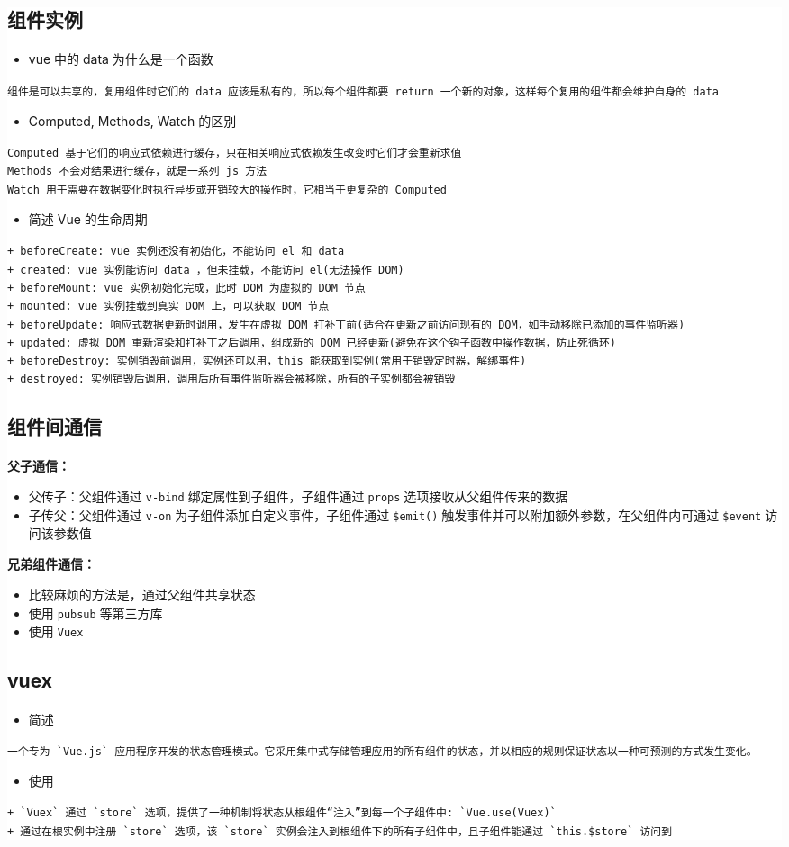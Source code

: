 



## 组件实例

+ vue 中的 data 为什么是一个函数
```
组件是可以共享的，复用组件时它们的 data 应该是私有的，所以每个组件都要 return 一个新的对象，这样每个复用的组件都会维护自身的 data
```

+ Computed, Methods, Watch 的区别
```
Computed 基于它们的响应式依赖进行缓存，只在相关响应式依赖发生改变时它们才会重新求值
Methods 不会对结果进行缓存，就是一系列 js 方法
Watch 用于需要在数据变化时执行异步或开销较大的操作时，它相当于更复杂的 Computed
```

+ 简述 Vue 的生命周期
```
+ beforeCreate: vue 实例还没有初始化，不能访问 el 和 data
+ created: vue 实例能访问 data ，但未挂载，不能访问 el(无法操作 DOM)
+ beforeMount: vue 实例初始化完成，此时 DOM 为虚拟的 DOM 节点
+ mounted: vue 实例挂载到真实 DOM 上，可以获取 DOM 节点
+ beforeUpdate: 响应式数据更新时调用，发生在虚拟 DOM 打补丁前(适合在更新之前访问现有的 DOM，如手动移除已添加的事件监听器)
+ updated: 虚拟 DOM 重新渲染和打补丁之后调用，组成新的 DOM 已经更新(避免在这个钩子函数中操作数据，防止死循环)
+ beforeDestroy: 实例销毁前调用，实例还可以用，this 能获取到实例(常用于销毁定时器，解绑事件)
+ destroyed: 实例销毁后调用，调用后所有事件监听器会被移除，所有的子实例都会被销毁
```



## 组件间通信

**父子通信：**
+ 父传子：父组件通过 `v-bind` 绑定属性到子组件，子组件通过 `props` 选项接收从父组件传来的数据
+ 子传父：父组件通过 `v-on` 为子组件添加自定义事件，子组件通过 `$emit()` 触发事件并可以附加额外参数，在父组件内可通过 `$event` 访问该参数值

**兄弟组件通信：**
+ 比较麻烦的方法是，通过父组件共享状态
+ 使用 `pubsub` 等第三方库
+ 使用 `Vuex`





## vuex

+ 简述
```
一个专为 `Vue.js` 应用程序开发的状态管理模式。它采用集中式存储管理应用的所有组件的状态，并以相应的规则保证状态以一种可预测的方式发生变化。
```

+ 使用
```
+ `Vuex` 通过 `store` 选项，提供了一种机制将状态从根组件“注入”到每一个子组件中: `Vue.use(Vuex)`
+ 通过在根实例中注册 `store` 选项，该 `store` 实例会注入到根组件下的所有子组件中，且子组件能通过 `this.$store` 访问到
```
